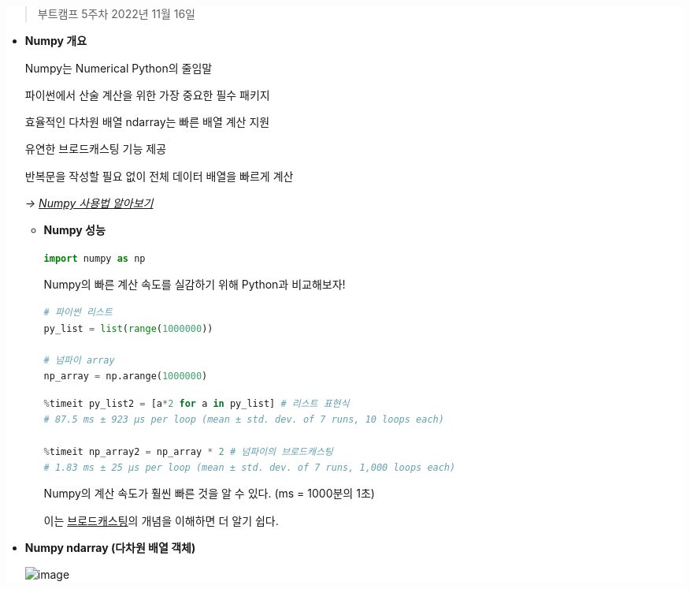 > 부트캠프 5주차 2022년 11월 16일

- **Numpy 개요**
    
    Numpy는 Numerical Python의 줄임말
    
    파이썬에서 산술 계산을 위한 가장 중요한 필수 패키지
    
    효율적인 다차원 배열 ndarray는 빠른 배열 계산 지원
    
    유연한 브로드캐스팅 기능 제공
    
    반복문을 작성할 필요 없이 전체 데이터 배열을 빠르게 계산
    
    *→ [Numpy 사용법 알아보기](https://laboputer.github.io/machine-learning/2020/04/25/numpy-quickstart/)*
    
    - **Numpy 성능**
        
        ```python
        import numpy as np
        ```
        
        Numpy의 빠른 계산 속도를 실감하기 위해 Python과 비교해보자!
        
        ```python
        # 파이썬 리스트
        py_list = list(range(1000000))
        
        # 넘파이 array
        np_array = np.arange(1000000)
        ```
        
        ```python
        %timeit py_list2 = [a*2 for a in py_list] # 리스트 표현식
        # 87.5 ms ± 923 µs per loop (mean ± std. dev. of 7 runs, 10 loops each)
        
        %timeit np_array2 = np_array * 2 # 넘파이의 브로드캐스팅
        # 1.83 ms ± 25 µs per loop (mean ± std. dev. of 7 runs, 1,000 loops each)
        ```
        
        Numpy의 계산 속도가 훨씬 빠른 것을 알 수 있다. (ms = 1000분의 1초)
        
        이는 [브로드캐스팅](https://sacko.tistory.com/16)의 개념을 이해하면 더 알기 쉽다.
        
    

- **Numpy ndarray (다차원 배열 객체)**
    
    
    ![image](https://user-images.githubusercontent.com/106129152/202123209-b8483f44-49da-4f00-b86d-1c8d3b4110bd.png)

    